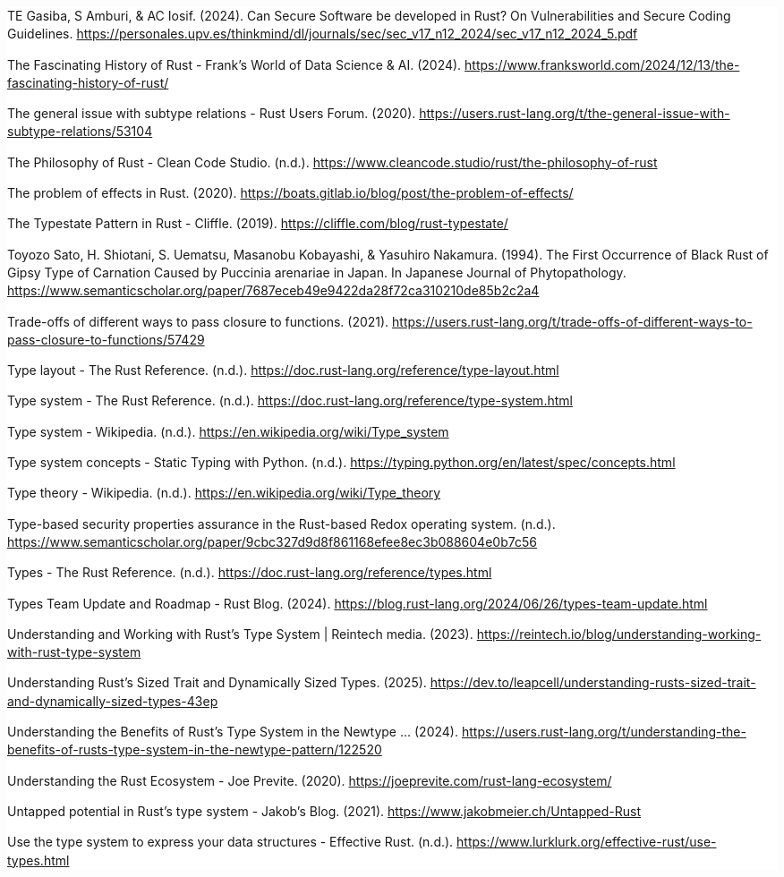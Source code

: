 TE Gasiba, S Amburi, & AC Iosif. (2024). Can Secure Software be developed in Rust? On Vulnerabilities and Secure Coding Guidelines. https://personales.upv.es/thinkmind/dl/journals/sec/sec_v17_n12_2024/sec_v17_n12_2024_5.pdf

The Fascinating History of Rust - Frank’s World of Data Science & AI. (2024). https://www.franksworld.com/2024/12/13/the-fascinating-history-of-rust/

The general issue with subtype relations - Rust Users Forum. (2020). https://users.rust-lang.org/t/the-general-issue-with-subtype-relations/53104

The Philosophy of Rust - Clean Code Studio. (n.d.). https://www.cleancode.studio/rust/the-philosophy-of-rust

The problem of effects in Rust. (2020). https://boats.gitlab.io/blog/post/the-problem-of-effects/

The Typestate Pattern in Rust - Cliffle. (2019). https://cliffle.com/blog/rust-typestate/

Toyozo Sato, H. Shiotani, S. Uematsu, Masanobu Kobayashi, & Yasuhiro Nakamura. (1994). The First Occurrence of Black Rust of Gipsy Type of Carnation Caused by Puccinia arenariae in Japan. In Japanese Journal of Phytopathology. https://www.semanticscholar.org/paper/7687eceb49e9422da28f72ca310210de85b2c2a4

Trade-offs of different ways to pass closure to functions. (2021). https://users.rust-lang.org/t/trade-offs-of-different-ways-to-pass-closure-to-functions/57429

Type layout - The Rust Reference. (n.d.). https://doc.rust-lang.org/reference/type-layout.html

Type system - The Rust Reference. (n.d.). https://doc.rust-lang.org/reference/type-system.html

Type system - Wikipedia. (n.d.). https://en.wikipedia.org/wiki/Type_system

Type system concepts - Static Typing with Python. (n.d.). https://typing.python.org/en/latest/spec/concepts.html

Type theory - Wikipedia. (n.d.). https://en.wikipedia.org/wiki/Type_theory

Type-based security properties assurance in the Rust-based Redox operating system. (n.d.). https://www.semanticscholar.org/paper/9cbc327d9d8f861168efee8ec3b088604e0b7c56

Types - The Rust Reference. (n.d.). https://doc.rust-lang.org/reference/types.html

Types Team Update and Roadmap - Rust Blog. (2024). https://blog.rust-lang.org/2024/06/26/types-team-update.html

Understanding and Working with Rust’s Type System | Reintech media. (2023). https://reintech.io/blog/understanding-working-with-rust-type-system

Understanding Rust’s Sized Trait and Dynamically Sized Types. (2025). https://dev.to/leapcell/understanding-rusts-sized-trait-and-dynamically-sized-types-43ep

Understanding the Benefits of Rust’s Type System in the Newtype ... (2024). https://users.rust-lang.org/t/understanding-the-benefits-of-rusts-type-system-in-the-newtype-pattern/122520

Understanding the Rust Ecosystem - Joe Previte. (2020). https://joeprevite.com/rust-lang-ecosystem/

Untapped potential in Rust’s type system - Jakob’s Blog. (2021). https://www.jakobmeier.ch/Untapped-Rust

Use the type system to express your data structures - Effective Rust. (n.d.). https://www.lurklurk.org/effective-rust/use-types.html
